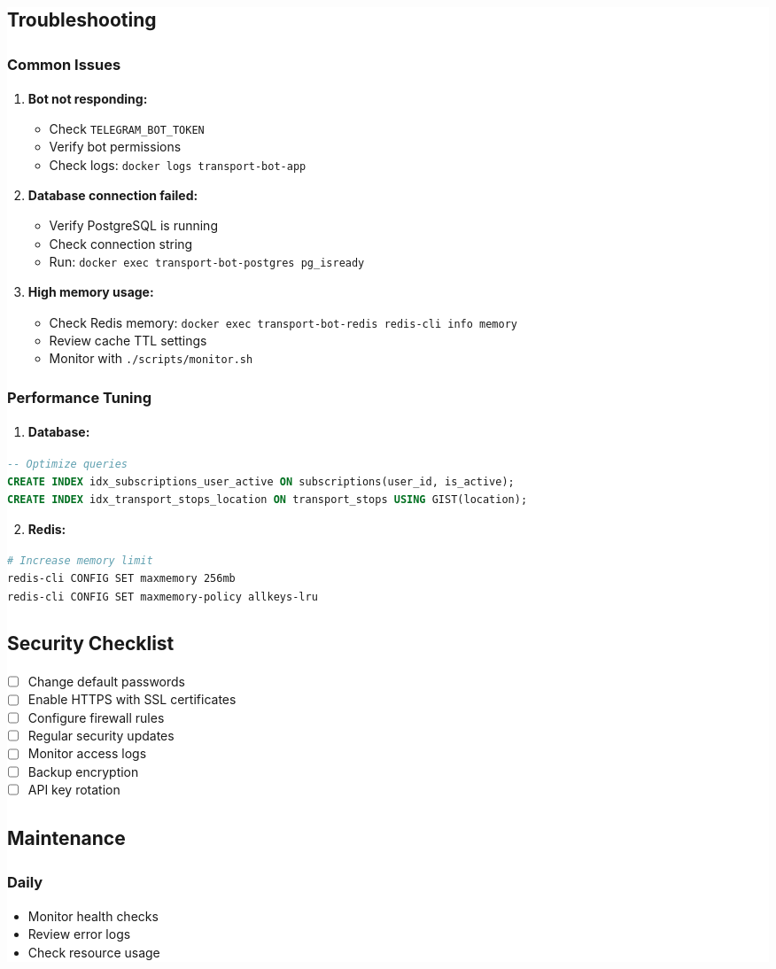 ## Troubleshooting

### Common Issues

1. **Bot not responding:**
   - Check `TELEGRAM_BOT_TOKEN`
   - Verify bot permissions
   - Check logs: `docker logs transport-bot-app`

2. **Database connection failed:**
   - Verify PostgreSQL is running
   - Check connection string
   - Run: `docker exec transport-bot-postgres pg_isready`

3. **High memory usage:**
   - Check Redis memory: `docker exec transport-bot-redis redis-cli info memory`
   - Review cache TTL settings
   - Monitor with `./scripts/monitor.sh`

### Performance Tuning

1. **Database:**
```sql
-- Optimize queries
CREATE INDEX idx_subscriptions_user_active ON subscriptions(user_id, is_active);
CREATE INDEX idx_transport_stops_location ON transport_stops USING GIST(location);
```

2. **Redis:**
```bash
# Increase memory limit
redis-cli CONFIG SET maxmemory 256mb
redis-cli CONFIG SET maxmemory-policy allkeys-lru
```

## Security Checklist

- [ ] Change default passwords
- [ ] Enable HTTPS with SSL certificates
- [ ] Configure firewall rules
- [ ] Regular security updates
- [ ] Monitor access logs
- [ ] Backup encryption
- [ ] API key rotation

## Maintenance

### Daily
- Monitor health checks
- Review error logs
- Check resource usage
